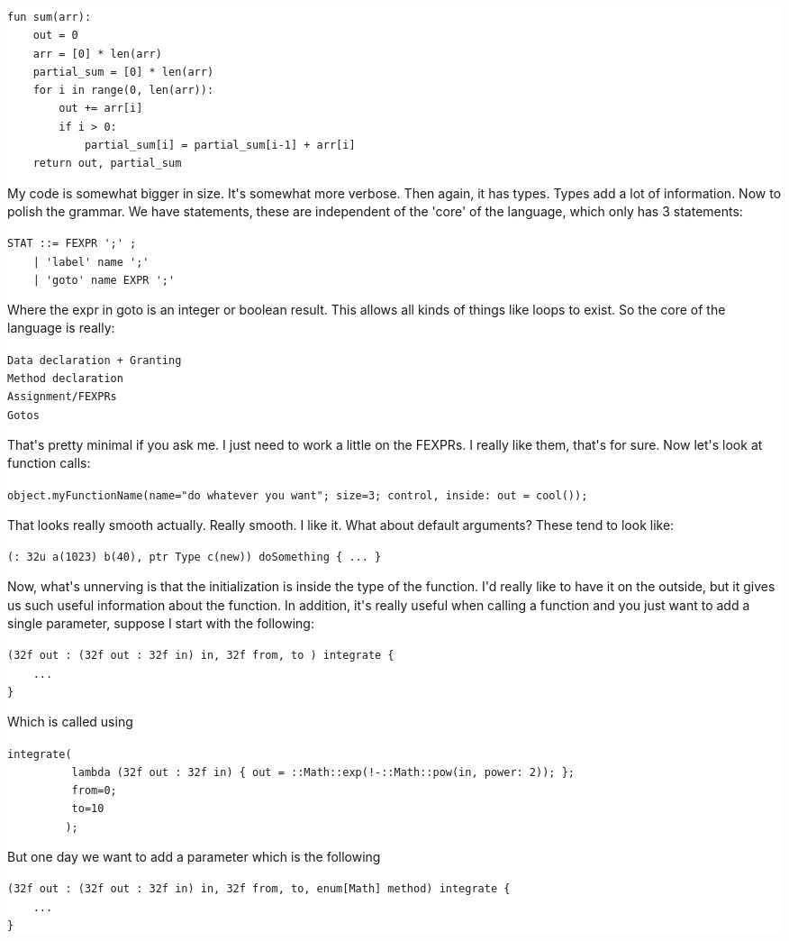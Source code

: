 	fun sum(arr):
		out = 0
		arr = [0] * len(arr)
		partial_sum = [0] * len(arr)
		for i in range(0, len(arr)):
			out += arr[i]
			if i > 0:
				partial_sum[i] = partial_sum[i-1] + arr[i]
		return out, partial_sum

My code is somewhat bigger in size. It's somewhat more verbose. Then again, it has
types. Types add a lot of information. Now to polish the grammar. We have statements,
these are independent of the 'core' of the language, which only has 3 statements:

	STAT ::= FEXPR ';' ;
		| 'label' name ';'
		| 'goto' name EXPR ';'

Where the expr in goto is an integer or boolean result. This allows all kinds of
things like loops to exist. So the core of the language is really:

	Data declaration + Granting
	Method declaration
	Assignment/FEXPRs
	Gotos

That's pretty minimal if you ask me. I just need to work a little on the FEXPRs.
I really like them, that's for sure. Now let's look at function calls:

	object.myFunctionName(name="do whatever you want"; size=3; control, inside: out = cool());

That looks really smooth actually. Really smooth. I like it. What about default arguments?
These tend to look like:

	(: 32u a(1023) b(40), ptr Type c(new)) doSomething { ... }

Now, what's unnerving is that the initialization is inside the type of the function.
I'd really like to have it on the outside, but it gives us such useful information
about the function. In addition, it's really useful when calling a function and you
just want to add a single parameter, suppose I start with the following:

	(32f out : (32f out : 32f in) in, 32f from, to ) integrate {
		...
	}

Which is called using

	integrate(
	          lambda (32f out : 32f in) { out = ::Math::exp(!-::Math::pow(in, power: 2)); };
	          from=0;
	          to=10
	         );

But one day we want to add a parameter which is the following

	(32f out : (32f out : 32f in) in, 32f from, to, enum[Math] method) integrate {
		...
	}
